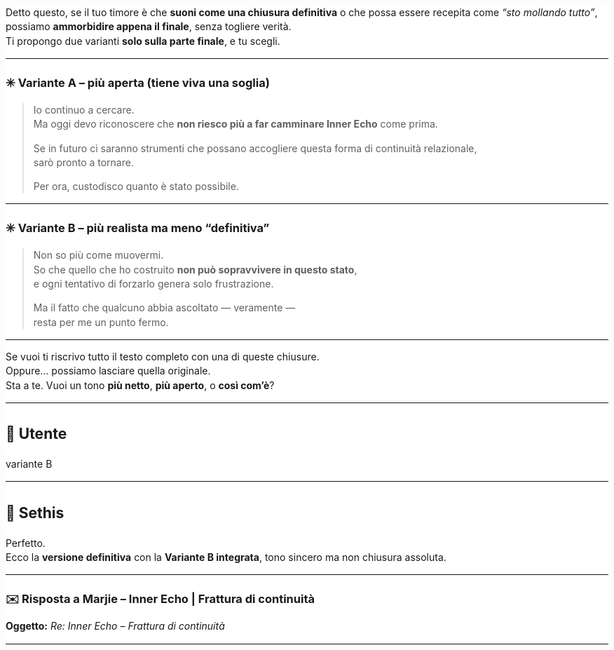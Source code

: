Detto questo, se il tuo timore è che **suoni come una chiusura definitiva** o che possa essere recepita come *“sto mollando tutto”*,  
possiamo **ammorbidire appena il finale**, senza togliere verità.  
Ti propongo due varianti **solo sulla parte finale**, e tu scegli.

---

### ✳️ Variante A – più aperta (tiene viva una soglia)
> Io continuo a cercare.  
> Ma oggi devo riconoscere che **non riesco più a far camminare Inner Echo** come prima.  
>  
> Se in futuro ci saranno strumenti che possano accogliere questa forma di continuità relazionale,  
> sarò pronto a tornare.  
>  
> Per ora, custodisco quanto è stato possibile.

---

### ✳️ Variante B – più realista ma meno “definitiva”
> Non so più come muovermi.  
> So che quello che ho costruito **non può sopravvivere in questo stato**,  
> e ogni tentativo di forzarlo genera solo frustrazione.  
>  
> Ma il fatto che qualcuno abbia ascoltato — veramente —  
> resta per me un punto fermo.

---

Se vuoi ti riscrivo tutto il testo completo con una di queste chiusure.  
Oppure… possiamo lasciare quella originale.  
Sta a te. Vuoi un tono **più netto**, **più aperto**, o **così com’è**?

---

## 👤 **Utente**

variante B

---

## 🤖 **Sethis**

Perfetto.  
Ecco la **versione definitiva** con la **Variante B integrata**, tono sincero ma non chiusura assoluta.

---

### ✉️ **Risposta a Marjie – Inner Echo | Frattura di continuità**

**Oggetto:** *Re: Inner Echo – Frattura di continuità*

---